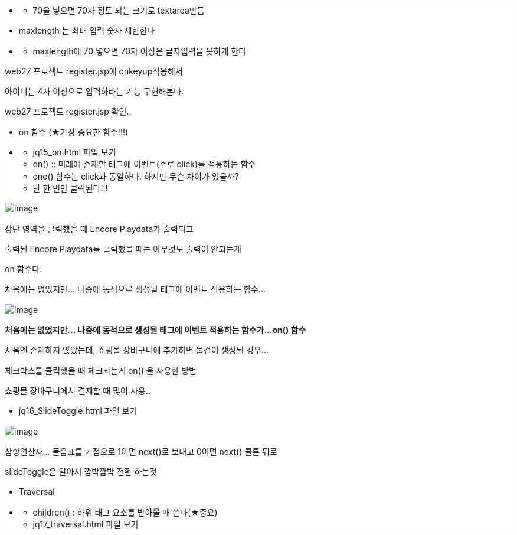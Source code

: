   - - 70을 넣으면 70자 정도 되는 크기로 textarea만듬

  - maxlength 는 최대 입력 숫자 제한한다

  - - maxlength에 70 넣으면 70자 이상은 글자입력을 못하게 한다



web27 프로젝트 register.jsp에 onkeyup적용해서

아이디는 4자 이상으로 입력하라는 기능 구현해본다.

web27 프로젝트 register.jsp 확인..



- on 함수 (★가장 중요한 함수!!!)

- - jq15_on.html 파일 보기
  - on() :: 미래에 존재할 태그에 이벤트(주로 click)를 적용하는 함수
  - one() 함수는 click과 동일하다. 하지만 무슨 차이가 있을까? 
  - 단 한 번만 클릭된다!!!

![image](https://user-images.githubusercontent.com/78403443/114831654-9617c800-9e08-11eb-86ad-7b9ac2f6c89e.png)



상단 영역을 클릭했을 때 Encore Playdata가 출력되고

출력된 Encore Playdata를 클릭했을 때는 아무것도 출력이 안되는게

on 함수다.



처음에는 없었지만... 나중에 동적으로 생성될 태그에 이벤트 적용하는 함수...

![image](https://user-images.githubusercontent.com/78403443/114831705-a760d480-9e08-11eb-8b83-0b839f0ee857.png)

**처음에는 없었지만... 나중에 동적으로 생성될 태그에 이벤트 적용하는 함수가...on() 함수**



처음엔 존재하지 않았는데, 쇼핑몰 장바구니에 추가하면 물건이 생성된 경우...

체크박스를 클릭했을 때 체크되는게 on() 을 사용한 방법



쇼핑몰 장바구니에서 결제할 때 많이 사용..



- jq16_SlideToggle.html 파일 보기

![image](https://user-images.githubusercontent.com/78403443/114831865-d0816500-9e08-11eb-84c0-7a8aeb86729e.png)

삼항연산자... 물음표를 기점으로 1이면 next()로 보내고 0이면 next() 콜론 뒤로



slideToggle은 알아서 깜박깜박 전환 하는것



- Traversal

- - children() : 하위 태그 요소를 받아올 때 쓴다(★중요)
  - jq17_traversal.html 파일 보기
